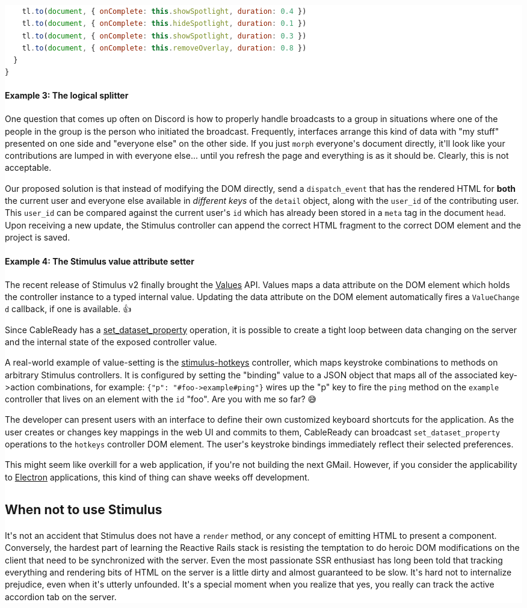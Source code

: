```javascript
    tl.to(document, { onComplete: this.showSpotlight, duration: 0.4 })
    tl.to(document, { onComplete: this.hideSpotlight, duration: 0.1 })
    tl.to(document, { onComplete: this.showSpotlight, duration: 0.3 })
    tl.to(document, { onComplete: this.removeOverlay, duration: 0.8 })
  }
}
```

#### Example 3: The logical splitter

One question that comes up often on Discord is how to properly handle broadcasts to a group in situations where one of the people in the group is the person who initiated the broadcast. Frequently, interfaces arrange this kind of data with "my stuff" presented on one side and "everyone else" on the other side. If you just `morph` everyone's document directly, it'll look like your contributions are lumped in with everyone else... until you refresh the page and everything is as it should be. Clearly, this is not acceptable.

Our proposed solution is that instead of modifying the DOM directly, send a `dispatch_event` that has the rendered HTML for **both** the current user and everyone else available in _different keys_ of the `detail` object, along with the `user_id` of the contributing user. This `user_id` can be compared against the current user's `id` which has already been stored in a `meta` tag in the document `head`. Upon receiving a new update, the Stimulus controller can append the correct HTML fragment to the correct DOM element and the project is saved.

#### Example 4: The Stimulus value attribute setter

The recent release of Stimulus v2 finally brought the [Values](https://stimulus.hotwire.dev/reference/values) API. Values maps a data attribute on the DOM element which holds the controller instance to a typed internal value. Updating the data attribute on the DOM element automatically fires a `ValueChanged` callback, if one is available. 👍

Since CableReady has a [set\_dataset\_property](reference/operations/element-mutations.md#set_dataset_property) operation, it is possible to create a tight loop between data changing on the server and the internal state of the exposed controller value.

A real-world example of value-setting is the [stimulus-hotkeys](https://github.com/leastbad/stimulus-hotkeys) controller, which maps keystroke combinations to methods on arbitrary Stimulus controllers. It is configured by setting the "binding" value to a JSON object that maps all of the associated key-&gt;action combinations, for example: `{"p": "#foo->example#ping"}` wires up the "p" key to fire the `ping` method on the `example` controller that lives on an element with the `id` "foo". Are you with me so far? 😅

The developer can present users with an interface to define their own customized keyboard shortcuts for the application. As the user creates or changes key mappings in the web UI and commits to them, CableReady can broadcast `set_dataset_property` operations to the `hotkeys` controller DOM element. The user's keystroke bindings immediately reflect their selected preferences.

This might seem like overkill for a web application, if you're not building the next GMail. However, if you consider the applicability to [Electron](https://www.electronjs.org/) applications, this kind of thing can shave weeks off development.

## When not to use Stimulus

It's not an accident that Stimulus does not have a `render` method, or any concept of emitting HTML to present a component. Conversely, the hardest part of learning the Reactive Rails stack is resisting the temptation to do heroic DOM modifications on the client that need to be synchronized with the server. Even the most passionate SSR enthusiast has long been told that tracking everything and rendering bits of HTML on the server is a little dirty and almost guaranteed to be slow. It's hard not to internalize prejudice, even when it's utterly unfounded. It's a special moment when you realize that yes, you really can track the active accordion tab on the server.
